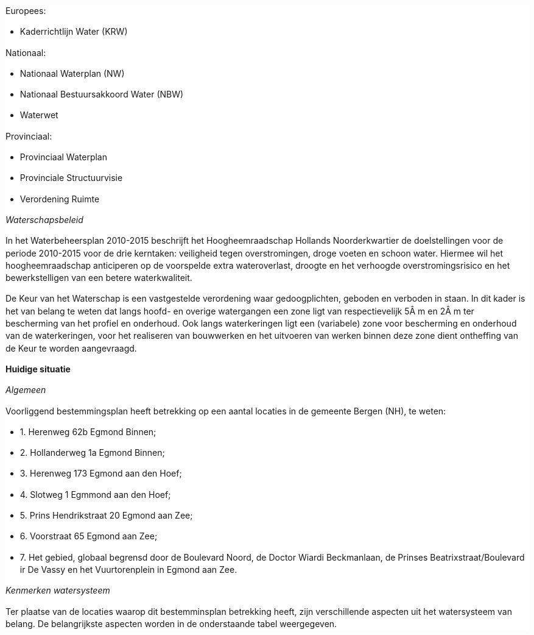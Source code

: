 Europees:

* Kaderrichtlijn Water (KRW)

Nationaal:

* Nationaal Waterplan (NW)

* Nationaal Bestuursakkoord Water (NBW)

* Waterwet

Provinciaal:

* Provinciaal Waterplan

* Provinciale Structuurvisie

* Verordening Ruimte

*Waterschapsbeleid*

In het Waterbeheersplan 2010\-2015 beschrijft het Hoogheemraadschap Hollands Noorderkwartier de doelstellingen voor de periode 2010\-2015 voor de drie kerntaken: veiligheid tegen overstromingen, droge voeten en schoon water. Hiermee wil het hoogheemraadschap anticiperen op de voorspelde extra wateroverlast, droogte en het verhoogde overstromingsrisico en het bewerkstelligen van een betere waterkwaliteit.

De Keur van het Waterschap is een vastgestelde verordening waar gedoogplichten, geboden en verboden in staan. In dit kader is het van belang te weten dat langs hoofd\- en overige watergangen een zone ligt van respectievelijk 5Â m en 2Â m ter bescherming van het profiel en onderhoud. Ook langs waterkeringen ligt een (variabele) zone voor bescherming en onderhoud van de waterkeringen, voor het realiseren van bouwwerken en het uitvoeren van werken binnen deze zone dient ontheffing van de Keur te worden aangevraagd.

**Huidige situatie**

*Algemeen*

Voorliggend bestemmingsplan heeft betrekking op een aantal locaties in de gemeente Bergen (NH), te weten:

* 1\. Herenweg 62b Egmond Binnen;

* 2\. Hollanderweg 1a Egmond Binnen;

* 3\. Herenweg 173 Egmond aan den Hoef;

* 4\. Slotweg 1 Egmmond aan den Hoef;

* 5\. Prins Hendrikstraat 20 Egmond aan Zee;

* 6\. Voorstraat 65 Egmond aan Zee;

* 7\. Het gebied, globaal begrensd door de Boulevard Noord, de Doctor Wiardi Beckmanlaan, de Prinses Beatrixstraat/Boulevard ir De Vassy en het Vuurtorenplein in Egmond aan Zee.

*Kenmerken watersysteem*

Ter plaatse van de locaties waarop dit bestemminsplan betrekking heeft, zijn verschillende aspecten uit het watersysteem van belang. De belangrijkste aspecten worden in de onderstaande tabel weergegeven.
